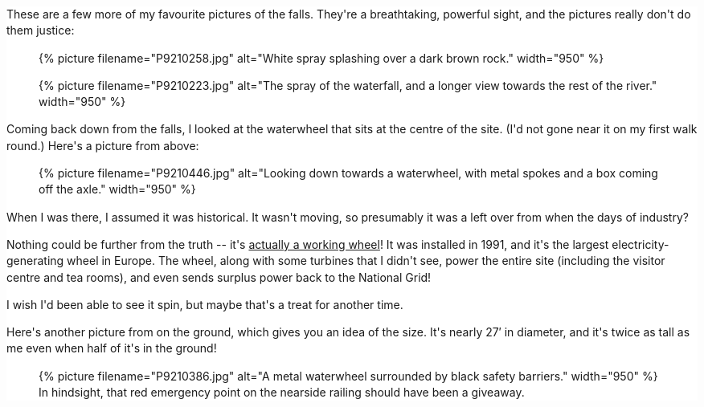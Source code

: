 These are a few more of my favourite pictures of the falls.
They're a breathtaking, powerful sight, and the pictures really don't do them justice:

<figure class="wide_img">
{%
  picture
  filename="P9210258.jpg"
  alt="White spray splashing over a dark brown rock."
  width="950"
%}
</figure>

<figure class="wide_img">
{%
  picture
  filename="P9210223.jpg"
  alt="The spray of the waterfall, and a longer view towards the rest of the river."
  width="950"
%}
</figure>

Coming back down from the falls, I looked at the waterwheel that sits at the centre of the site.
(I'd not gone near it on my first walk round.)
Here's a picture from above:

<figure class="wide_img">
  {%
    picture
    filename="P9210446.jpg"
    alt="Looking down towards a waterwheel, with metal spokes and a box coming off the axle."
    width="950"
  %}
</figure>

When I was there, I assumed it was historical.
It wasn't moving, so presumably it was a left over from when the days of industry?

Nothing could be further from the truth -- it's [actually a working wheel](https://www.nationaltrust.org.uk/aberdulais-tin-works-and-waterfall/features/the-waterwheel-at-aberdulais)!
It was installed in 1991, and it's the largest electricity-generating wheel in Europe.
The wheel, along with some turbines that I didn't see, power the entire site (including the visitor centre and tea rooms), and even sends surplus power back to the National Grid!

I wish I'd been able to see it spin, but maybe that's a treat for another time.

Here's another picture from on the ground, which gives you an idea of the size.
It's nearly 27&prime; in diameter, and it's twice as tall as me even when half of it's in the ground!

<figure class="wide_img">
  {%
    picture
    filename="P9210386.jpg"
    alt="A metal waterwheel surrounded by black safety barriers."
    width="950"
  %}
  <figcaption>
    In hindsight, that red emergency point on the nearside railing should have been a giveaway.
  </figcaption>
</figure>
